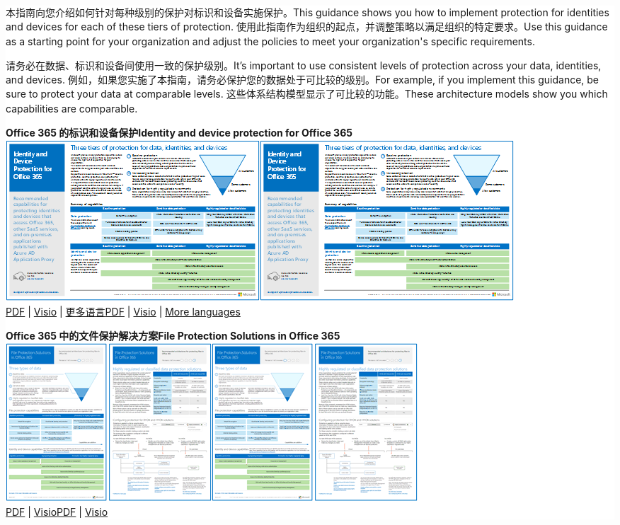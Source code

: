 <span data-ttu-id="87eff-140">本指南向您介绍如何针对每种级别的保护对标识和设备实施保护。</span><span class="sxs-lookup"><span data-stu-id="87eff-140">This guidance shows you how to implement protection for identities and devices for each of these tiers of protection.</span></span> <span data-ttu-id="87eff-141">使用此指南作为组织的起点，并调整策略以满足组织的特定要求。</span><span class="sxs-lookup"><span data-stu-id="87eff-141">Use this guidance as a starting point for your organization and adjust the policies to meet your organization's specific requirements.</span></span>

<span data-ttu-id="87eff-142">请务必在数据、标识和设备间使用一致的保护级别。</span><span class="sxs-lookup"><span data-stu-id="87eff-142">It’s important to use consistent levels of protection across your data, identities, and devices.</span></span> <span data-ttu-id="87eff-143">例如，如果您实施了本指南，请务必保护您的数据处于可比较的级别。</span><span class="sxs-lookup"><span data-stu-id="87eff-143">For example, if you implement this guidance, be sure to protect your data at comparable levels.</span></span> <span data-ttu-id="87eff-144">这些体系结构模型显示了可比较的功能。</span><span class="sxs-lookup"><span data-stu-id="87eff-144">These architecture models show you which capabilities are comparable.</span></span>

<span data-ttu-id="87eff-145">**Office 365 的标识和设备保护**</span><span class="sxs-lookup"><span data-stu-id="87eff-145">**Identity and device protection for Office 365**</span></span><br/>
<span data-ttu-id="87eff-146">![海报 "适用于 Office 365 的标识和设备保护" 的缩略图](../images/O365_Identity_device_protection_thumb.png)</span><span class="sxs-lookup"><span data-stu-id="87eff-146">![Thumbnail for poster "Identity and device protection for Office 365"](../images/O365_Identity_device_protection_thumb.png)</span></span><br/>
<span data-ttu-id="87eff-147">[PDF](https://go.microsoft.com/fwlink/p/?linkid=841656) | [Visio](https://go.microsoft.com/fwlink/p/?linkid=841657) | [更多语言](https://www.microsoft.com/download/details.aspx?id=55032)</span><span class="sxs-lookup"><span data-stu-id="87eff-147">[PDF](https://go.microsoft.com/fwlink/p/?linkid=841656) | [Visio](https://go.microsoft.com/fwlink/p/?linkid=841657) | [More languages](https://www.microsoft.com/download/details.aspx?id=55032)</span></span>

<span data-ttu-id="87eff-148">**Office 365 中的文件保护解决方案**</span><span class="sxs-lookup"><span data-stu-id="87eff-148">**File Protection Solutions in Office 365**</span></span><br/>
<span data-ttu-id="87eff-149">![海报 "Office 365 中的文件保护解决方案" 的缩略图](../images/24be68b5-d852-4fdb-94ad-94491a19edd8.png)</span><span class="sxs-lookup"><span data-stu-id="87eff-149">![Thumbnail for poster "File protection solutions in Office 365"](../images/24be68b5-d852-4fdb-94ad-94491a19edd8.png)</span></span><br/>
<span data-ttu-id="87eff-150">[PDF](https://download.microsoft.com/download/7/8/9/789645A5-BD10-4541-BC33-F8D1EFF5E911/MSFT_cloud_architecture_O365%20file%20protection.pdf) | [Visio](https://download.microsoft.com/download/7/8/9/789645A5-BD10-4541-BC33-F8D1EFF5E911/MSFT_cloud_architecture_O365%20file%20protection.vsdx)</span><span class="sxs-lookup"><span data-stu-id="87eff-150">[PDF](https://download.microsoft.com/download/7/8/9/789645A5-BD10-4541-BC33-F8D1EFF5E911/MSFT_cloud_architecture_O365%20file%20protection.pdf) | [Visio](https://download.microsoft.com/download/7/8/9/789645A5-BD10-4541-BC33-F8D1EFF5E911/MSFT_cloud_architecture_O365%20file%20protection.vsdx)</span></span>
